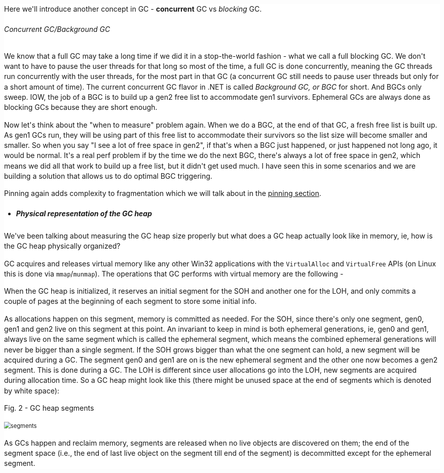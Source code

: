 Here we'll introduce another concept in GC - **concurrent** GC vs *blocking* GC. 

###### Concurrent GC/Background GC

We know that a full GC may take a long time if we did it in a stop-the-world fashion - what we call a full blocking GC. We don't want to have to pause the user threads for that long so most of the time, a full GC is done concurrently, meaning the GC threads run concurrently with the user threads, for the most part in that GC (a concurrent GC still needs to pause user threads but only for a short amount of time). The current concurrent GC flavor in .NET is called *Background GC, or BGC* for short. And BGCs only sweep. IOW, the job of a BGC is to build up a gen2 free list to accommodate gen1 survivors. Ephemeral GCs are always done as blocking GCs because they are short enough. 

Now let's think about the "when to measure" problem again. When we do a BGC, at the end of that GC, a fresh free list is built up. As gen1 GCs run, they will be using part of this free list to accommodate their survivors so the list size will become smaller and smaller. So when you say "I see a lot of free space in gen2", if that's when a BGC just happened, or just happened not long ago, it would be normal. It's a real perf problem if by the time we do the next BGC, there's always a lot of free space in gen2, which means we did all that work to build up a free list, but it didn't get used much. I have seen this in some scenarios and we are building a solution that allows us to do optimal BGC triggering.

Pinning again adds complexity to fragmentation which we will talk about in the [pinning section](#pinning).

- ##### Physical representation of the GC heap

We've been talking about measuring the GC heap size properly but what does a GC heap actually look like in memory, ie, how is the GC heap physically organized? 

GC acquires and releases virtual memory like any other Win32 applications with the `VirtualAlloc` and `VirtualFree` APIs (on Linux this is done via `mmap`/`munmap`). The operations that GC performs with virtual memory are the following -

When the GC heap is initialized, it reserves an initial segment for the SOH and another one for the LOH, and only commits a couple of pages at the beginning of each segment to store some initial info.

As allocations happen on this segment, memory is committed as needed. For the SOH, since there's only one segment, gen0, gen1 and gen2 live on this segment at this point. An invariant to keep in mind is both ephemeral generations, ie, gen0 and gen1, always live on the same segment which is called the ephemeral segment, which means the combined ephemeral generations will never be bigger than a single segment. If the SOH grows bigger than what the one segment can hold, a new segment will be acquired during a GC. The segment gen0 and gen1 are on is the new ephemeral segment and the other one now becomes a gen2 segment. This is done during a GC. The LOH is different since user allocations go into the LOH, new segments are acquired during allocation time. So a GC heap might look like this (there might be unused space at the end of segments which is denoted by white space):

Fig. 2 - GC heap segments 

<img src=".\segments.jpg" alt="segments" style="zoom:80%;" />



As GCs happen and reclaim memory, segments are released when no live objects are discovered on them; the end of the segment space (i.e., the end of last live object on the segment till end of the segment) is decommitted except for the ephemeral segment.
